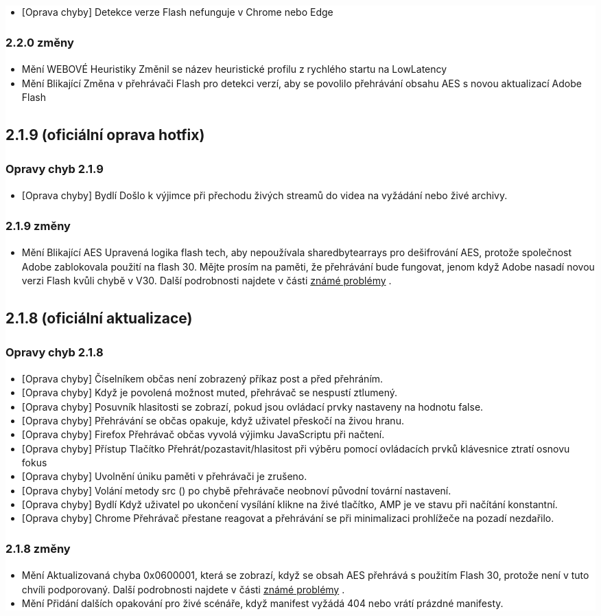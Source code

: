 - [Oprava chyby] Detekce verze Flash nefunguje v Chrome nebo Edge

### <a name="changes-220"></a>2.2.0 změny ###

- Mění WEBOVÉ Heuristiky Změnil se název heuristické profilu z rychlého startu na LowLatency
- Mění Blikající Změna v přehrávači Flash pro detekci verzí, aby se povolilo přehrávání obsahu AES s novou aktualizací Adobe Flash

## <a name="219-official-hotfix"></a>2.1.9 (oficiální oprava hotfix) ##

### <a name="bug-fixes-219"></a>Opravy chyb 2.1.9 ###

- [Oprava chyby] Bydlí Došlo k výjimce při přechodu živých streamů do videa na vyžádání nebo živé archivy.

### <a name="changes-219"></a>2.1.9 změny ###

- Mění Blikající AES Upravená logika flash tech, aby nepoužívala sharedbytearrays pro dešifrování AES, protože společnost Adobe zablokovala použití na flash 30. Mějte prosím na paměti, že přehrávání bude fungovat, jenom když Adobe nasadí novou verzi Flash kvůli chybě v V30. Další podrobnosti najdete v části [známé problémy](azure-media-player-known-issues.md) .

## <a name="218-official-update"></a>2.1.8 (oficiální aktualizace) ##

### <a name="bug-fixes-218"></a>Opravy chyb 2.1.8 ###

- [Oprava chyby] Číselníkem občas není zobrazený příkaz post a před přehráním.
- [Oprava chyby] Když je povolená možnost muted, přehrávač se nespustí ztlumený.
- [Oprava chyby] Posuvník hlasitosti se zobrazí, pokud jsou ovládací prvky nastaveny na hodnotu false.
- [Oprava chyby] Přehrávání se občas opakuje, když uživatel přeskočí na živou hranu.
- [Oprava chyby] Firefox Přehrávač občas vyvolá výjimku JavaScriptu při načtení.
- [Oprava chyby] Přístup Tlačítko Přehrát/pozastavit/hlasitost při výběru pomocí ovládacích prvků klávesnice ztratí osnovu fokus
- [Oprava chyby] Uvolnění úniku paměti v přehrávači je zrušeno.
- [Oprava chyby] Volání metody src () po chybě přehrávače neobnoví původní tovární nastavení.
- [Oprava chyby] Bydlí Když uživatel po ukončení vysílání klikne na živé tlačítko, AMP je ve stavu při načítání konstantní.
- [Oprava chyby] Chrome Přehrávač přestane reagovat a přehrávání se při minimalizaci prohlížeče na pozadí nezdařilo.

### <a name="changes-218"></a>2.1.8 změny ###

- Mění Aktualizovaná chyba 0x0600001, která se zobrazí, když se obsah AES přehrává s použitím Flash 30, protože není v tuto chvíli podporovaný. Další podrobnosti najdete v části [známé problémy](azure-media-player-known-issues.md) .
- Mění Přidání dalších opakování pro živé scénáře, když manifest vyžádá 404 nebo vrátí prázdné manifesty.
